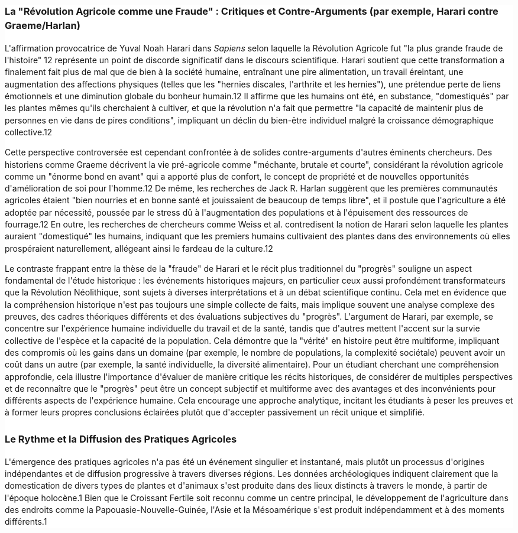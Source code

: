 ### **La "Révolution Agricole comme une Fraude" : Critiques et Contre-Arguments (par exemple, Harari contre Graeme/Harlan)**

L'affirmation provocatrice de Yuval Noah Harari dans *Sapiens* selon laquelle la Révolution Agricole fut "la plus grande fraude de l'histoire" 12 représente un point de discorde significatif dans le discours scientifique. Harari soutient que cette transformation a finalement fait plus de mal que de bien à la société humaine, entraînant une pire alimentation, un travail éreintant, une augmentation des affections physiques (telles que les "hernies discales, l'arthrite et les hernies"), une prétendue perte de liens émotionnels et une diminution globale du bonheur humain.12 Il affirme que les humains ont été, en substance, "domestiqués" par les plantes mêmes qu'ils cherchaient à cultiver, et que la révolution n'a fait que permettre "la capacité de maintenir plus de personnes en vie dans de pires conditions", impliquant un déclin du bien-être individuel malgré la croissance démographique collective.12

Cette perspective controversée est cependant confrontée à de solides contre-arguments d'autres éminents chercheurs. Des historiens comme Graeme décrivent la vie pré-agricole comme "méchante, brutale et courte", considérant la révolution agricole comme un "énorme bond en avant" qui a apporté plus de confort, le concept de propriété et de nouvelles opportunités d'amélioration de soi pour l'homme.12 De même, les recherches de Jack R. Harlan suggèrent que les premières communautés agricoles étaient "bien nourries et en bonne santé et jouissaient de beaucoup de temps libre", et il postule que l'agriculture a été adoptée par nécessité, poussée par le stress dû à l'augmentation des populations et à l'épuisement des ressources de fourrage.12 En outre, les recherches de chercheurs comme Weiss et al. contredisent la notion de Harari selon laquelle les plantes auraient "domestiqué" les humains, indiquant que les premiers humains cultivaient des plantes dans des environnements où elles prospéraient naturellement, allégeant ainsi le fardeau de la culture.12

Le contraste frappant entre la thèse de la "fraude" de Harari et le récit plus traditionnel du "progrès" souligne un aspect fondamental de l'étude historique : les événements historiques majeurs, en particulier ceux aussi profondément transformateurs que la Révolution Néolithique, sont sujets à diverses interprétations et à un débat scientifique continu. Cela met en évidence que la compréhension historique n'est pas toujours une simple collecte de faits, mais implique souvent une analyse complexe des preuves, des cadres théoriques différents et des évaluations subjectives du "progrès". L'argument de Harari, par exemple, se concentre sur l'expérience humaine individuelle du travail et de la santé, tandis que d'autres mettent l'accent sur la survie collective de l'espèce et la capacité de la population. Cela démontre que la "vérité" en histoire peut être multiforme, impliquant des compromis où les gains dans un domaine (par exemple, le nombre de populations, la complexité sociétale) peuvent avoir un coût dans un autre (par exemple, la santé individuelle, la diversité alimentaire). Pour un étudiant cherchant une compréhension approfondie, cela illustre l'importance d'évaluer de manière critique les récits historiques, de considérer de multiples perspectives et de reconnaître que le "progrès" peut être un concept subjectif et multiforme avec des avantages et des inconvénients pour différents aspects de l'expérience humaine. Cela encourage une approche analytique, incitant les étudiants à peser les preuves et à former leurs propres conclusions éclairées plutôt que d'accepter passivement un récit unique et simplifié.

### **Le Rythme et la Diffusion des Pratiques Agricoles**

L'émergence des pratiques agricoles n'a pas été un événement singulier et instantané, mais plutôt un processus d'origines indépendantes et de diffusion progressive à travers diverses régions. Les données archéologiques indiquent clairement que la domestication de divers types de plantes et d'animaux s'est produite dans des lieux distincts à travers le monde, à partir de l'époque holocène.1 Bien que le Croissant Fertile soit reconnu comme un centre principal, le développement de l'agriculture dans des endroits comme la Papouasie-Nouvelle-Guinée, l'Asie et la Mésoamérique s'est produit indépendamment et à des moments différents.1

